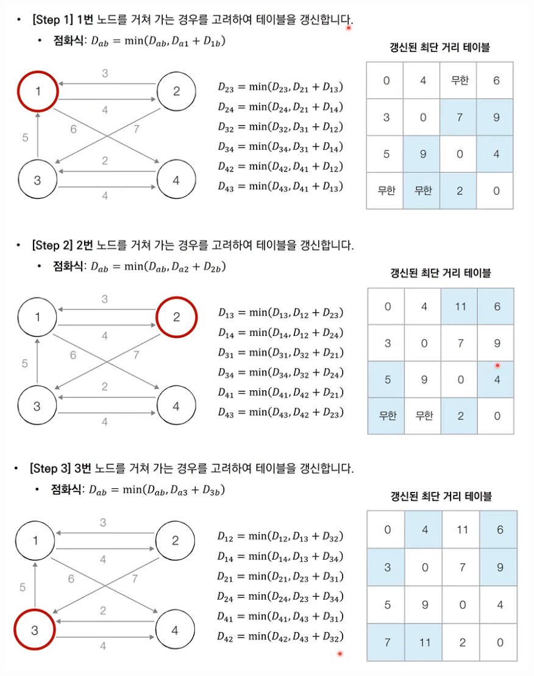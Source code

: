 ![플로이드워셜](/assets/images/algorithm/ch9/ch-09-플로이드워셜2.png)

![플로이드워셜](/assets/images/algorithm/ch9/ch-09-플로이드워셜3.png)

![플로이드워셜](/assets/images/algorithm/ch9/ch-09-플로이드워셜4.png)
